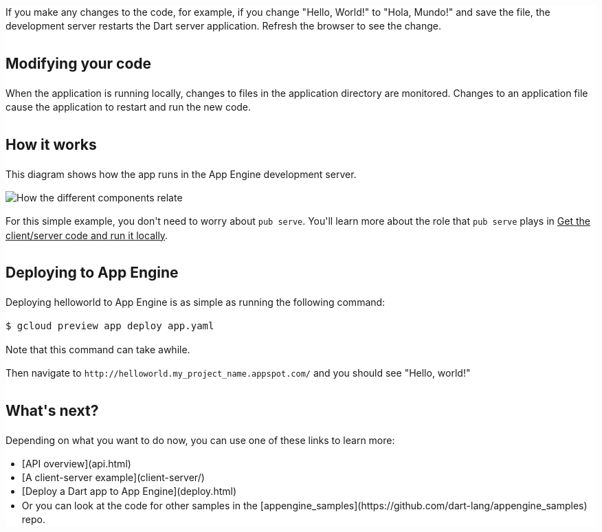 If you make any changes to the code, for example, if you change
"Hello, World!" to "Hola, Mundo!" and save the file, the development server
restarts the Dart server application.
Refresh the browser to see the change.

## Modifying your code

When the application is running locally, changes to files in the
application directory are monitored. Changes to an application file
cause the application to restart and run the new code.

## How it works

This diagram shows how the app runs in the App Engine development server.

<img src="images/managedVMwithdocker.png" style="display:block;margin: 0 auto;" alt="How the different components relate">

For this simple example, you don't need to worry about `pub serve`.
You'll learn more about the role that `pub serve` plays in
[Get the client/server code and run it
locally](client-server/#get-the-code).

## Deploying to App Engine

Deploying helloworld to App Engine is as simple as running the following
command:

<pre>
$ gcloud preview app deploy app.yaml
</pre>

Note that this command can take awhile.

Then navigate to `http://helloworld.my_project_name.appspot.com/`
and you should see "Hello, world!"

## What's next?

Depending on what you want to do now, you can use one of these
links to learn more:

<ul markdown="1">
  <li markdown="1">
  [API overview](api.html)
  </li>
  <li markdown="1">
  [A client-server example](client-server/)
  </li>
  <li markdown="1">
  [Deploy a Dart app to App Engine](deploy.html)
  </li>
  <li markdown="1">
  Or you can look at the code for other samples in the
  [appengine_samples](https://github.com/dart-lang/appengine_samples) repo.
  </li>
</ul>
